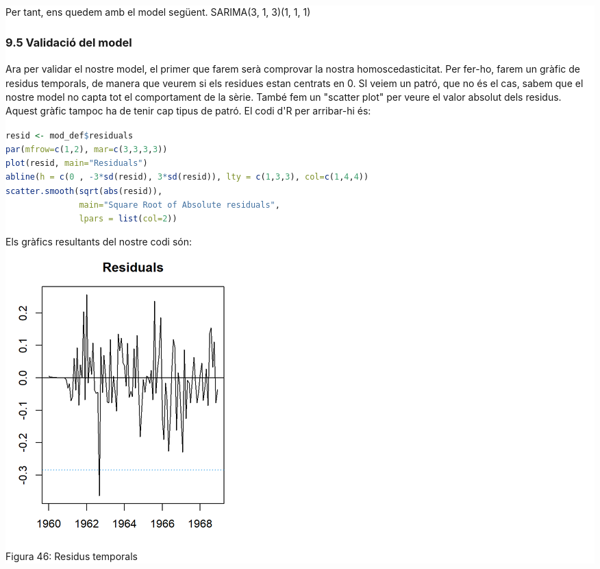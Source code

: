 Per tant, ens quedem amb el model següent. SARIMA(3, 1, 3)(1, 1, 1)

### 9.5 Validació del model

Ara per validar el nostre model, el primer que farem serà comprovar la nostra homoscedasticitat. Per fer-ho, farem un gràfic de residus temporals, de manera que veurem si els residues estan centrats en 0. SI veiem un patró, que no és el cas, sabem que el nostre model no capta tot el comportament de la sèrie. També fem un "scatter plot" per veure el valor absolut dels residus. Aquest gràfic tampoc ha de tenir cap tipus de patró. El codi d'R per arribar-hi és:

```r
resid <- mod_def$residuals
par(mfrow=c(1,2), mar=c(3,3,3,3))
plot(resid, main="Residuals")
abline(h = c(0 , -3*sd(resid), 3*sd(resid)), lty = c(1,3,3), col=c(1,4,4))
scatter.smooth(sqrt(abs(resid)), 
               main="Square Root of Absolute residuals",
               lpars = list(col=2))
```

Els gràfics resultants del nostre codi són:

<div class="image-row">
    <div class="image-column">
      <img src="./images/ts/1.10Residu.png" alt="Residus temporals">
      <p class="caption">Figura 46: Residus temporals</p>
    </div>
    <div class="image-column">